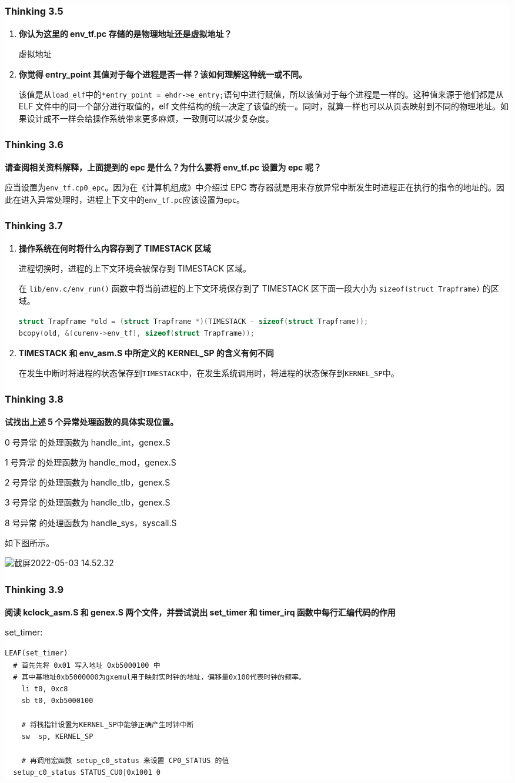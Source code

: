 ### Thinking 3.5

1. **你认为这里的 env_tf.pc 存储的是物理地址还是虚拟地址？**

   虚拟地址

2. **你觉得 entry_point 其值对于每个进程是否一样？该如何理解这种统一或不同。**

   该值是从`load_elf`中的`*entry_point = ehdr->e_entry;`语句中进行赋值，所以该值对于每个进程是一样的。这种值来源于他们都是从 ELF 文件中的同一个部分进行取值的，elf 文件结构的统一决定了该值的统一。同时，就算一样也可以从页表映射到不同的物理地址。如果设计成不一样会给操作系统带来更多麻烦，一致则可以减少复杂度。

### Thinking 3.6

**请查阅相关资料解释，上面提到的 epc 是什么？为什么要将 env_tf.pc 设置为 epc 呢？**

应当设置为`env_tf.cp0_epc`。因为在《计算机组成》中介绍过 EPC 寄存器就是用来存放异常中断发生时进程正在执行的指令的地址的。因此在进入异常处理时，进程上下文中的`env_tf.pc`应该设置为`epc`。

### Thinking 3.7

1. **操作系统在何时将什么内容存到了 TIMESTACK 区域**

   进程切换时，进程的上下文环境会被保存到 TIMESTACK 区域。

   在 `lib/env.c/env_run()` 函数中将当前进程的上下文环境保存到了 TIMESTACK 区下面一段大小为 `sizeof(struct Trapframe)` 的区域。

   ```c
   struct Trapframe *old = (struct Trapframe *)(TIMESTACK - sizeof(struct Trapframe));
   bcopy(old, &(curenv->env_tf), sizeof(struct Trapframe));
   ```

2. **TIMESTACK 和 env_asm.S 中所定义的 KERNEL_SP 的含义有何不同**

   在发生中断时将进程的状态保存到`TIMESTACK`中，在发生系统调用时，将进程的状态保存到`KERNEL_SP`中。

### Thinking 3.8

**试找出上述 5 个异常处理函数的具体实现位置。**

0 号异常 的处理函数为 handle_int，genex.S

1 号异常 的处理函数为 handle_mod，genex.S

2 号异常 的处理函数为 handle_tlb，genex.S

3 号异常 的处理函数为 handle_tlb，genex.S

8 号异常 的处理函数为 handle_sys，syscall.S

如下图所示。

![截屏2022-05-03 14.52.32](https://cdn.jsdelivr.net/gh/hjc-owo/hjc-owo.github.io/img/202205031519854.png)

### Thinking 3.9

**阅读 kclock_asm.S 和 genex.S 两个文件，并尝试说出 set_timer 和 timer_irq 函数中每行汇编代码的作用**

set_timer:

```assembly
LEAF(set_timer)
  # 首先先将 0x01 写入地址 0xb5000100 中
  # 其中基地址0xb5000000为gxemul用于映射实时钟的地址，偏移量0x100代表时钟的频率。
	li t0, 0xc8
	sb t0, 0xb5000100

	# 将栈指针设置为KERNEL_SP中能够正确产生时钟中断
	sw	sp, KERNEL_SP

	# 再调用宏函数 setup_c0_status 来设置 CP0_STATUS 的值
  setup_c0_status STATUS_CU0|0x1001 0

```